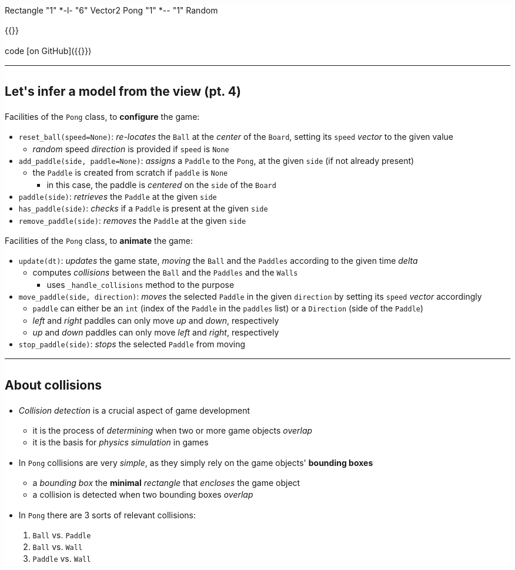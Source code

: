 Rectangle "1" *-l- "6" Vector2
Pong "1" *-- "1" Random

{{</plantuml>}}

code [on GitHub]({{<github-url repo="dpongpy" path="dpongpy/model.py">}})


---

## Let's infer a model from the view (pt. 4)

Facilities of the `Pong` class, to __configure__ the game:
- `reset_ball(speed=None)`: _re-locates_ the `Ball` at the _center_ of the `Board`, setting its `speed` _vector_ to the given value
    + _random_ speed _direction_ is provided if `speed` is `None`
- `add_paddle(side, paddle=None)`: _assigns_ a `Paddle` to the `Pong`, at the given `side` (if not already present)
    + the `Paddle` is created from scratch if `paddle` is `None`
        * in this case, the paddle is _centered_ on the `side` of the `Board`
- `paddle(side)`: _retrieves_ the `Paddle` at the given `side`
- `has_paddle(side)`: _checks_ if a `Paddle` is present at the given `side`
- `remove_paddle(side)`: _removes_ the `Paddle` at the given `side`

Facilities of the `Pong` class, to __animate__ the game:
- `update(dt)`: _updates_ the game state, _moving_ the `Ball` and the `Paddles` according to the given time _delta_
    + computes _collisions_ between the `Ball` and the `Paddles` and the `Walls`
        * uses `_handle_collisions` method to the purpose
- `move_paddle(side, direction)`: _moves_ the selected `Paddle` in the given `direction` by setting its `speed` _vector_ accordingly
    + `paddle` can either be an `int` (index of the `Paddle` in the `paddles` list) or a `Direction` (side of the `Paddle`)
    + _left_ and _right_ paddles can only move _up_ and _down_, respectively
    + _up_ and _down_ paddles can only move _left_ and _right_, respectively
- `stop_paddle(side)`: _stops_ the selected `Paddle` from moving

---

## About collisions

- _Collision detection_ is a crucial aspect of game development
    + it is the process of _determining_ when two or more game objects _overlap_
    + it is the basis for _physics simulation_ in games

- In `Pong` collisions are very _simple_, as they simply rely on the game objects' __bounding boxes__
    + a _bounding box_ the __minimal__ _rectangle_ that _encloses_ the game object
    + a collision is detected when two bounding boxes _overlap_

- In `Pong` there are 3 sorts of relevant collisions:
    1. `Ball` vs. `Paddle`
    2. `Ball` vs. `Wall`
    3. `Paddle` vs. `Wall`
